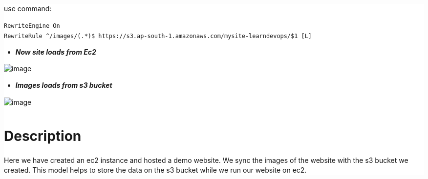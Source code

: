 
use command:
```
RewriteEngine On
RewriteRule ^/images/(.*)$ https://s3.ap-south-1.amazonaws.com/mysite-learndevops/$1 [L]
```

* **_Now site loads from Ec2_**

![image](https://github.com/Akshay-Gk/Sync-Ec2-instance-s3-bucket/assets/112197849/b3b50a40-0c42-44c2-8faf-005a8ba3bd9e)




* **_Images loads from s3 bucket_**


![image](https://github.com/Akshay-Gk/Sync-Ec2-instance-s3-bucket/assets/112197849/22dd612b-96d6-41b4-9190-b10b3ec74319)



# Description

Here we have created an ec2 instance and hosted a demo website. We sync the images of the website with the s3 bucket we created. This model helps to store the data on the s3 bucket while we run our website on ec2.



